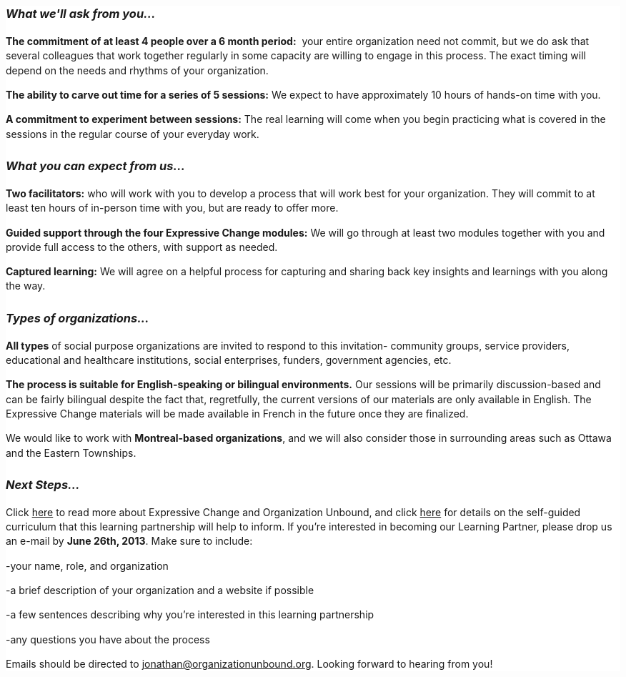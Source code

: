 ### _What we'll ask from you..._

**The commitment of at least 4 people over a 6 month period:**  your entire organization need not commit, but we do ask that several colleagues that work together regularly in some capacity are willing to engage in this process. The exact timing will depend on the needs and rhythms of your organization.

**The ability to carve out time for a series of 5 sessions:** We expect to have approximately 10 hours of hands-on time with you.

**A commitment to experiment between sessions:** The real learning will come when you begin practicing what is covered in the sessions in the regular course of your everyday work.

### _What you can expect from us..._

**Two facilitators:** who will work with you to develop a process that will work best for your organization. They will commit to at least ten hours of in-person time with you, but are ready to offer more.

**Guided support through the four Expressive Change modules:** We will go through at least two modules together with you and provide full access to the others, with support as needed.

**Captured learning:** We will agree on a helpful process for capturing and sharing back key insights and learnings with you along the way.

### _Types of organizations..._

**All types** of social purpose organizations are invited to respond to this invitation- community groups, service providers, educational and healthcare institutions, social enterprises, funders, government agencies, etc.

**The process is suitable for English-speaking or bilingual environments.** Our sessions will be primarily discussion-based and can be fairly bilingual despite the fact that, regretfully, the current versions of our materials are only available in English. The Expressive Change materials will be made available in French in the future once they are finalized.

We would like to work with **Montreal-based organizations**, and we will also consider those in surrounding areas such as Ottawa and the Eastern Townships.

### _Next Steps..._

Click [here](https://organizationunbound.org/about-2/) to read more about Expressive Change and Organization Unbound, and click [here](https://docs.google.com/document/d/1dksW1j3oHWMGaccoC1bhw7WxTfvu70dxLm5b5GgEce0/edit?usp=sharing) for details on the self-guided curriculum that this learning partnership will help to inform. If you’re interested in becoming our Learning Partner, please drop us an e-mail by **June 26th, 2013**. Make sure to include:

\-your name, role, and organization

\-a brief description of your organization and a website if possible

\-a few sentences describing why you’re interested in this learning partnership

\-any questions you have about the process

Emails should be directed to [jonathan@organizationunbound.org](mailto:jonathan@organizationunbound.org). Looking forward to hearing from you!
